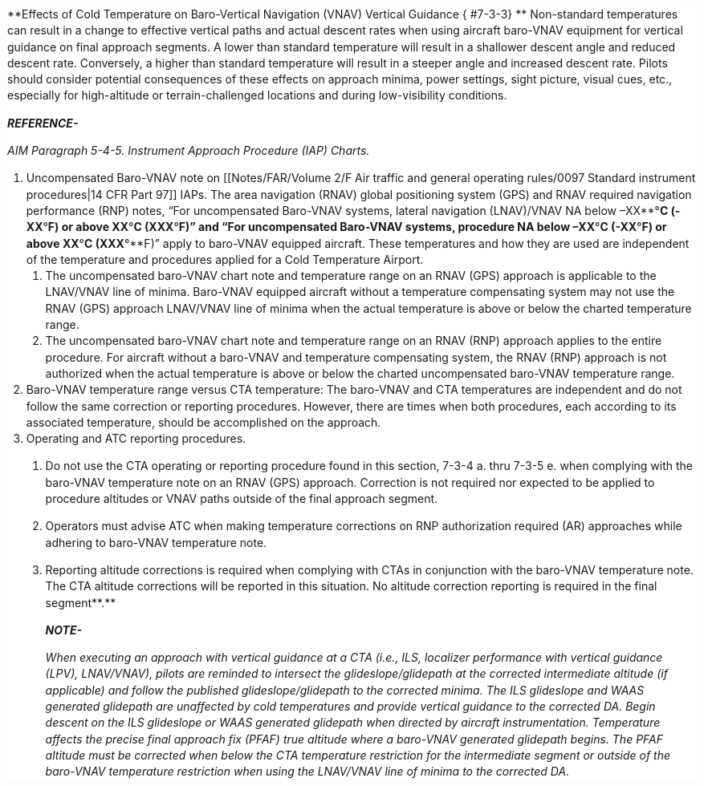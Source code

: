 **Effects of Cold Temperature on Baro-Vertical Navigation (VNAV) Vertical Guidance
{ #7-3-3}
** Non-standard temperatures can result in a change to effective vertical paths and actual descent rates when using aircraft baro-VNAV equipment for vertical guidance on final approach segments. A lower than standard temperature will result in a shallower descent angle and reduced descent rate. Conversely, a higher than standard temperature will result in a steeper angle and increased descent rate. Pilots should consider potential consequences of these effects on approach minima, power settings, sight picture, visual cues, etc., especially for high-altitude or terrain-challenged locations and during low-visibility conditions.

<div>

<em>**REFERENCE-**</em>

<em> AIM Paragraph 5-4-5. Instrument Approach Procedure (IAP) Charts. </em>

</div>

1.  Uncompensated Baro-VNAV note on [[Notes/FAR/Volume 2/F Air traffic and general operating rules/0097 Standard instrument procedures\|14 CFR Part 97]] IAPs. The area navigation (RNAV) global positioning system (GPS) and RNAV required navigation performance (RNP) notes, “For uncompensated Baro-VNAV systems, lateral navigation (LNAV)/VNAV NA below –XX**°**C (-XX**°**F) or above XX**°**C (XXX**°**F)” and “For uncompensated Baro-VNAV systems, procedure NA below –XX**°**C (-XX**°**F) or above XX**°**C (XXX**°**F)” apply to baro-VNAV equipped aircraft. These temperatures and how they are used are independent of the temperature and procedures applied for a Cold Temperature Airport.
    1.  The uncompensated baro-VNAV chart note and temperature range on an RNAV (GPS) approach is applicable to the LNAV/VNAV line of minima. Baro-VNAV equipped aircraft without a temperature compensating system may not use the RNAV (GPS) approach LNAV/VNAV line of minima when the actual temperature is above or below the charted temperature range.
    2.  The uncompensated baro-VNAV chart note and temperature range on an RNAV (RNP) approach applies to the entire procedure. For aircraft without a baro-VNAV and temperature compensating system, the RNAV (RNP) approach is not authorized when the actual temperature is above or below the charted uncompensated baro-VNAV temperature range.
2.  Baro-VNAV temperature range versus CTA temperature: The baro-VNAV and CTA temperatures are independent and do not follow the same correction or reporting procedures. However, there are times when both procedures, each according to its associated temperature, should be accomplished on the approach.
3.  Operating and ATC reporting procedures.
    1.  Do not use the CTA operating or reporting procedure found in this section, 7-3-4 a. thru 7-3-5 e. when complying with the baro-VNAV temperature note on an RNAV (GPS) approach. Correction is not required nor expected to be applied to procedure altitudes or VNAV paths outside of the final approach segment.
    2.  Operators must advise ATC when making temperature corrections on RNP authorization required (AR) approaches while adhering to baro-VNAV temperature note.
    3.  Reporting altitude corrections is required when complying with CTAs in conjunction with the baro-VNAV temperature note. The CTA altitude corrections will be reported in this situation. No altitude correction reporting is required in the final segment**.**
        <div>

        <em>**NOTE-**</em>

        <em>When executing an approach with vertical guidance at a CTA (i.e., ILS, localizer performance with vertical guidance (LPV), LNAV/VNAV), pilots are reminded to intersect the glideslope/glidepath at the corrected intermediate altitude (if applicable) and follow the published glideslope/glidepath to the corrected minima. The ILS glideslope and WAAS generated glidepath are unaffected by cold temperatures and provide vertical guidance to the corrected DA. Begin descent on the ILS glideslope or WAAS generated glidepath when directed by aircraft instrumentation. Temperature affects the precise final approach fix (PFAF) true altitude where a baro-VNAV generated glidepath begins. The PFAF altitude must be corrected when below the CTA temperature restriction for the intermediate segment or outside of the baro-VNAV temperature restriction when using the LNAV/VNAV line of minima to the corrected DA.</em>

